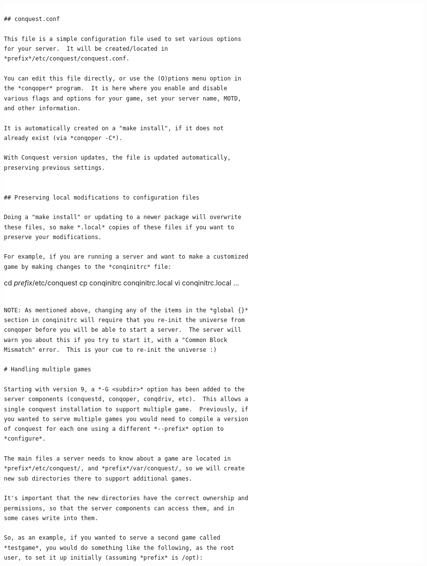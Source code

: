 ```

## conquest.conf

This file is a simple configuration file used to set various options
for your server.  It will be created/located in
*prefix*/etc/conquest/conquest.conf.

You can edit this file directly, or use the (O)ptions menu option in
the *conqoper* program.  It is here where you enable and disable
various flags and options for your game, set your server name, MOTD,
and other information.

It is automatically created on a "make install", if it does not
already exist (via *conqoper -C*).

With Conquest version updates, the file is updated automatically,
preserving previous settings.


## Preserving local modifications to configuration files

Doing a "make install" or updating to a newer package will overwrite
these files, so make *.local* copies of these files if you want to
preserve your modifications.

For example, if you are running a server and want to make a customized
game by making changes to the *conqinitrc* file:

```
cd *prefix*/etc/conquest
cp conqinitrc conqinitrc.local
vi conqinitrc.local
...
```

NOTE: As mentioned above, changing any of the items in the *global {}*
section in conqinitrc will require that you re-init the universe from
conqoper before you will be able to start a server.  The server will
warn you about this if you try to start it, with a "Common Block
Mismatch" error.  This is your cue to re-init the universe :)

# Handling multiple games

Starting with version 9, a *-G <subdir>* option has been added to the
server components (conquestd, conqoper, conqdriv, etc).  This allows a
single conquest installation to support multiple game.  Previously, if
you wanted to serve multiple games you would need to compile a version
of conquest for each one using a different *--prefix* option to
*configure*.

The main files a server needs to know about a game are located in
*prefix*/etc/conquest/, and *prefix*/var/conquest/, so we will create
new sub directories there to support additional games.

It's important that the new directories have the correct ownership and
permissions, so that the server components can access them, and in
some cases write into them.

So, as an example, if you wanted to serve a second game called
*testgame*, you would do something like the following, as the root
user, to set it up initially (assuming *prefix* is /opt):

```